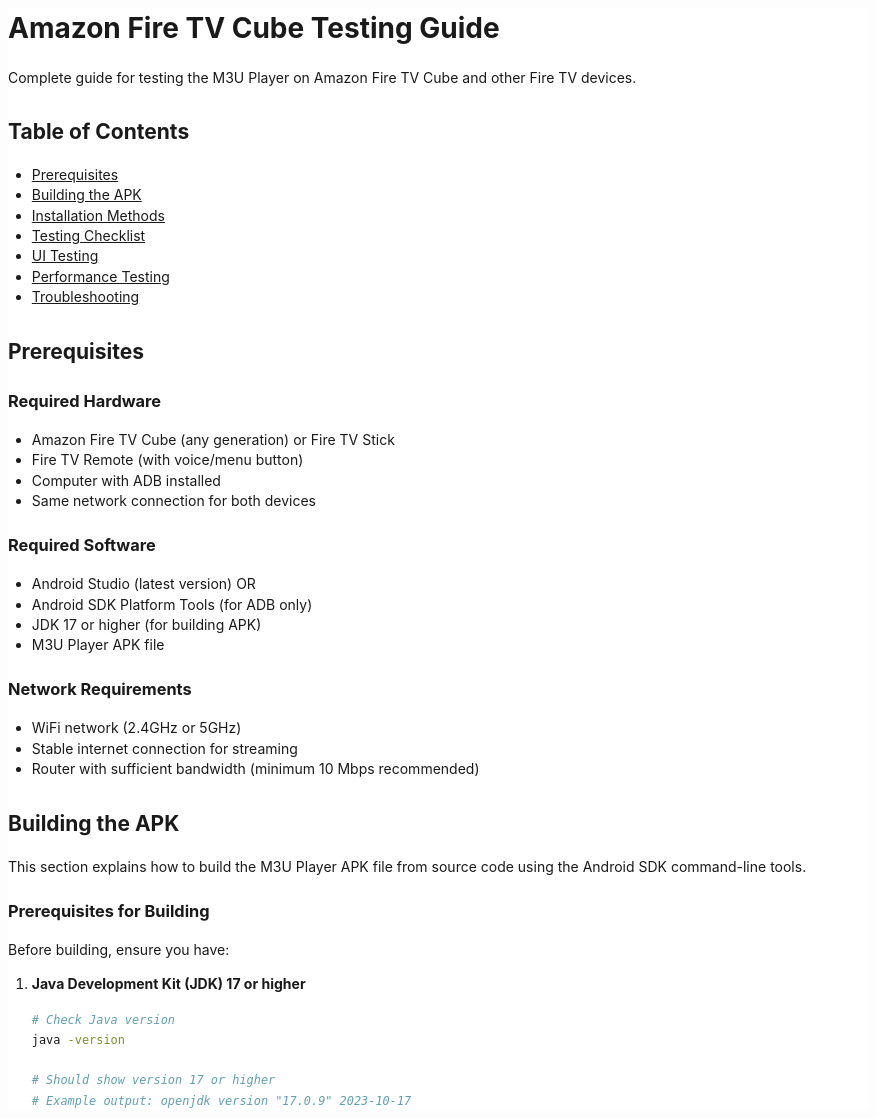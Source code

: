# Amazon Fire TV Cube Testing Guide

Complete guide for testing the M3U Player on Amazon Fire TV Cube and other Fire TV devices.

## Table of Contents
- [Prerequisites](#prerequisites)
- [Building the APK](#building-the-apk)
- [Installation Methods](#installation-methods)
- [Testing Checklist](#testing-checklist)
- [UI Testing](#ui-testing)
- [Performance Testing](#performance-testing)
- [Troubleshooting](#troubleshooting)

## Prerequisites

### Required Hardware
- Amazon Fire TV Cube (any generation) or Fire TV Stick
- Fire TV Remote (with voice/menu button)
- Computer with ADB installed
- Same network connection for both devices

### Required Software
- Android Studio (latest version) OR
- Android SDK Platform Tools (for ADB only)
- JDK 17 or higher (for building APK)
- M3U Player APK file

### Network Requirements
- WiFi network (2.4GHz or 5GHz)
- Stable internet connection for streaming
- Router with sufficient bandwidth (minimum 10 Mbps recommended)

## Building the APK

This section explains how to build the M3U Player APK file from source code using the Android SDK command-line tools.

### Prerequisites for Building

Before building, ensure you have:

1. **Java Development Kit (JDK) 17 or higher**
   ```bash
   # Check Java version
   java -version
   
   # Should show version 17 or higher
   # Example output: openjdk version "17.0.9" 2023-10-17
   ```
